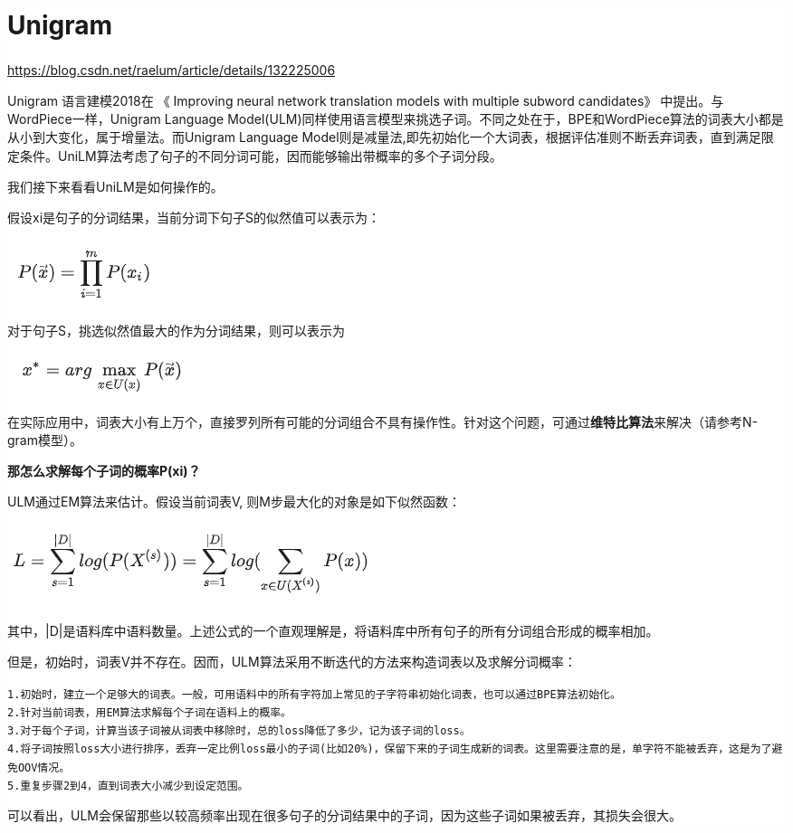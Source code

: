 

# Unigram

https://blog.csdn.net/raelum/article/details/132225006

Unigram 语言建模2018在 《 Improving neural network translation models with multiple subword candidates》 中提出。与WordPiece一样，Unigram Language Model(ULM)同样使用语言模型来挑选子词。不同之处在于，BPE和WordPiece算法的词表大小都是从小到大变化，属于增量法。而Unigram Language Model则是减量法,即先初始化一个大词表，根据评估准则不断丢弃词表，直到满足限定条件。UniLM算法考虑了句子的不同分词可能，因而能够输出带概率的多个子词分段。

我们接下来看看UniLM是如何操作的。

假设xi是句子的分词结果，当前分词下句子S的似然值可以表示为：

![image-20231214185027625](images/image-20231214185027625.png)

对于句子S，挑选似然值最大的作为分词结果，则可以表示为

![image-20231214185123914](images/image-20231214185123914.png)

在实际应用中，词表大小有上万个，直接罗列所有可能的分词组合不具有操作性。针对这个问题，可通过**维特比算法**来解决（请参考N-gram模型）。

**那怎么求解每个子词的概率P(xi)？**

ULM通过EM算法来估计。假设当前词表V, 则M步最大化的对象是如下似然函数：

![image-20231214185251951](images/image-20231214185251951.png)

其中，|D|是语料库中语料数量。上述公式的一个直观理解是，将语料库中所有句子的所有分词组合形成的概率相加。



但是，初始时，词表V并不存在。因而，ULM算法采用不断迭代的方法来构造词表以及求解分词概率：

```text
1.初始时，建立一个足够大的词表。一般，可用语料中的所有字符加上常见的子字符串初始化词表，也可以通过BPE算法初始化。
2.针对当前词表，用EM算法求解每个子词在语料上的概率。
3.对于每个子词，计算当该子词被从词表中移除时，总的loss降低了多少，记为该子词的loss。
4.将子词按照loss大小进行排序，丢弃一定比例loss最小的子词(比如20%)，保留下来的子词生成新的词表。这里需要注意的是，单字符不能被丢弃，这是为了避免OOV情况。
5.重复步骤2到4，直到词表大小减少到设定范围。
```

可以看出，ULM会保留那些以较高频率出现在很多句子的分词结果中的子词，因为这些子词如果被丢弃，其损失会很大。



